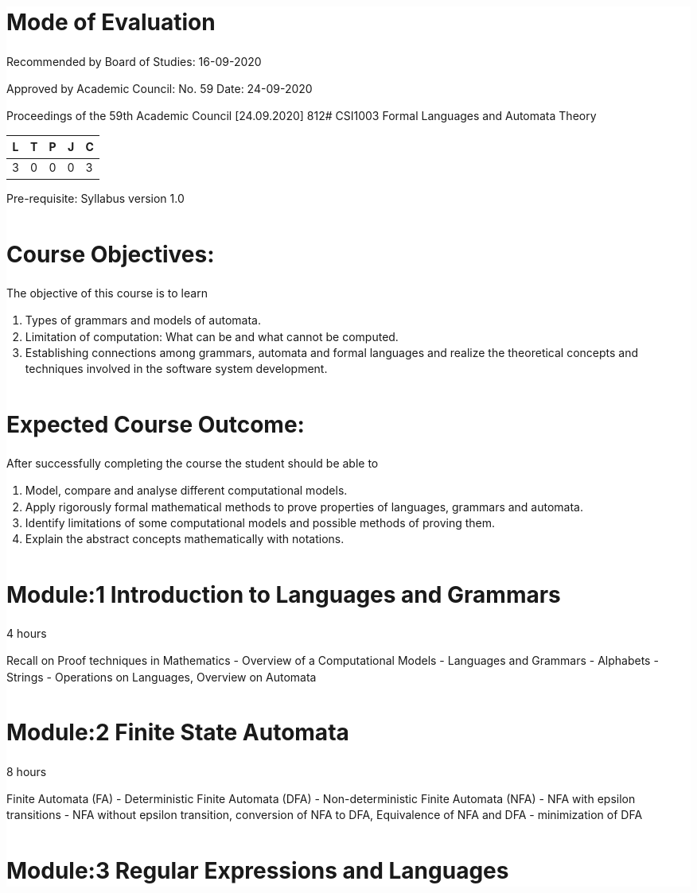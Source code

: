 # Mode of Evaluation

Recommended by Board of Studies: 16-09-2020

Approved by Academic Council: No. 59 Date: 24-09-2020

Proceedings of the 59th Academic Council [24.09.2020] 812# CSI1003 Formal Languages and Automata Theory

|L|T|P|J|C|
|---|---|---|---|---|
|3|0|0|0|3|

Pre-requisite: Syllabus version 1.0

# Course Objectives:

The objective of this course is to learn

1. Types of grammars and models of automata.
2. Limitation of computation: What can be and what cannot be computed.
3. Establishing connections among grammars, automata and formal languages and realize the theoretical concepts and techniques involved in the software system development.

# Expected Course Outcome:

After successfully completing the course the student should be able to

1. Model, compare and analyse different computational models.
2. Apply rigorously formal mathematical methods to prove properties of languages, grammars and automata.
3. Identify limitations of some computational models and possible methods of proving them.
4. Explain the abstract concepts mathematically with notations.

# Module:1 Introduction to Languages and Grammars

4 hours

Recall on Proof techniques in Mathematics - Overview of a Computational Models - Languages and Grammars - Alphabets - Strings - Operations on Languages, Overview on Automata

# Module:2 Finite State Automata

8 hours

Finite Automata (FA) - Deterministic Finite Automata (DFA) - Non-deterministic Finite Automata (NFA) - NFA with epsilon transitions - NFA without epsilon transition, conversion of NFA to DFA, Equivalence of NFA and DFA - minimization of DFA

# Module:3 Regular Expressions and Languages
